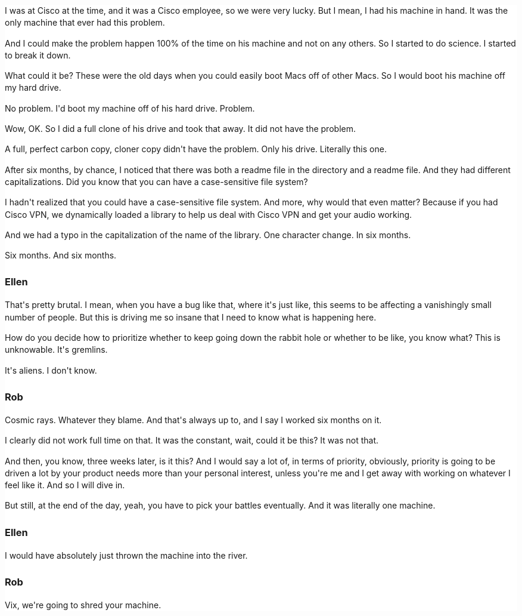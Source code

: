 I was at Cisco at the time, and it was a Cisco employee, so we were very lucky. But I mean, I had his machine in hand. It was the only machine that ever had this problem.

And I could make the problem happen 100% of the time on his machine and not on any others. So I started to do science. I started to break it down.

What could it be? These were the old days when you could easily boot Macs off of other Macs. So I would boot his machine off my hard drive.

No problem. I'd boot my machine off of his hard drive. Problem.

Wow, OK. So I did a full clone of his drive and took that away. It did not have the problem.

A full, perfect carbon copy, cloner copy didn't have the problem. Only his drive. Literally this one.

After six months, by chance, I noticed that there was both a readme file in the directory and a readme file. And they had different capitalizations. Did you know that you can have a case-sensitive file system?

I hadn't realized that you could have a case-sensitive file system. And more, why would that even matter? Because if you had Cisco VPN, we dynamically loaded a library to help us deal with Cisco VPN and get your audio working.

And we had a typo in the capitalization of the name of the library. One character change. In six months.

Six months. And six months.

### Ellen
That's pretty brutal. I mean, when you have a bug like that, where it's just like, this seems to be affecting a vanishingly small number of people. But this is driving me so insane that I need to know what is happening here.

How do you decide how to prioritize whether to keep going down the rabbit hole or whether to be like, you know what? This is unknowable. It's gremlins.

It's aliens. I don't know.

### Rob
Cosmic rays. Whatever they blame. And that's always up to, and I say I worked six months on it.

I clearly did not work full time on that. It was the constant, wait, could it be this? It was not that.

And then, you know, three weeks later, is it this? And I would say a lot of, in terms of priority, obviously, priority is going to be driven a lot by your product needs more than your personal interest, unless you're me and I get away with working on whatever I feel like it. And so I will dive in.

But still, at the end of the day, yeah, you have to pick your battles eventually. And it was literally one machine.

### Ellen
I would have absolutely just thrown the machine into the river.

### Rob
Vix, we're going to shred your machine.
